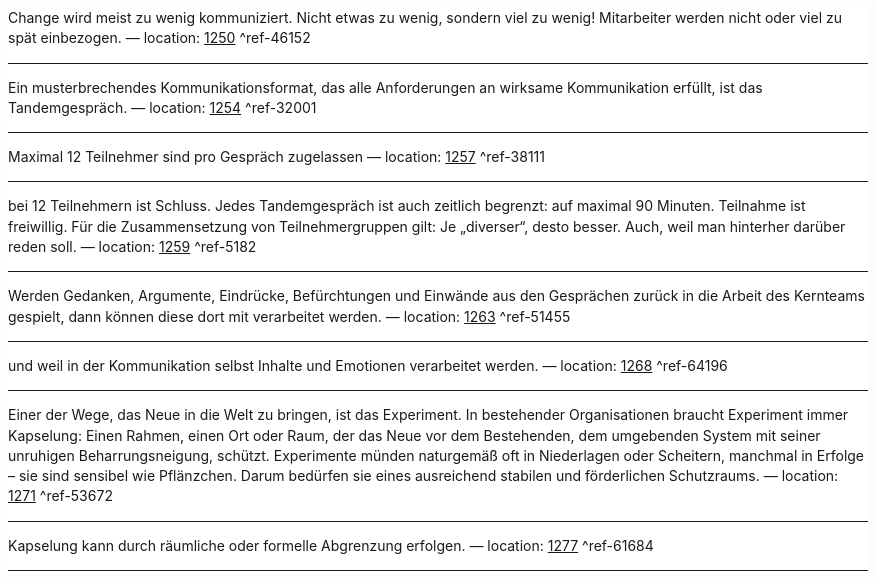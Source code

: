 Change wird meist zu wenig kommuniziert. Nicht etwas zu wenig, sondern viel zu wenig! Mitarbeiter werden nicht oder viel zu spät einbezogen. — location: [1250](kindle://book?action=open&asin=B00QIUOZUW&location=1250) ^ref-46152

---
Ein musterbrechendes Kommunikationsformat, das alle Anforderungen an wirksame Kommunikation erfüllt, ist das Tandemgespräch. — location: [1254](kindle://book?action=open&asin=B00QIUOZUW&location=1254) ^ref-32001

---
Maximal 12 Teilnehmer sind pro Gespräch zugelassen — location: [1257](kindle://book?action=open&asin=B00QIUOZUW&location=1257) ^ref-38111

---
bei 12 Teilnehmern ist Schluss. Jedes Tandemgespräch ist auch zeitlich begrenzt: auf maximal 90 Minuten. Teilnahme ist freiwillig. Für die Zusammensetzung von Teilnehmergruppen gilt: Je „diverser“, desto besser. Auch, weil man hinterher darüber reden soll. — location: [1259](kindle://book?action=open&asin=B00QIUOZUW&location=1259) ^ref-5182

---
Werden Gedanken, Argumente, Eindrücke, Befürchtungen und Einwände aus den Gesprächen zurück in die Arbeit des Kernteams gespielt, dann können diese dort mit verarbeitet werden. — location: [1263](kindle://book?action=open&asin=B00QIUOZUW&location=1263) ^ref-51455

---
und weil in der Kommunikation selbst Inhalte und Emotionen verarbeitet werden. — location: [1268](kindle://book?action=open&asin=B00QIUOZUW&location=1268) ^ref-64196

---
Einer der Wege, das Neue in die Welt zu bringen, ist das Experiment. In bestehender Organisationen braucht Experiment immer Kapselung: Einen Rahmen, einen Ort oder Raum, der das Neue vor dem Bestehenden, dem umgebenden System mit seiner unruhigen Beharrungsneigung, schützt. Experimente münden naturgemäß oft in Niederlagen oder Scheitern, manchmal in Erfolge – sie sind sensibel wie Pflänzchen. Darum bedürfen sie eines ausreichend stabilen und förderlichen Schutzraums. — location: [1271](kindle://book?action=open&asin=B00QIUOZUW&location=1271) ^ref-53672

---
Kapselung kann durch räumliche oder formelle Abgrenzung erfolgen. — location: [1277](kindle://book?action=open&asin=B00QIUOZUW&location=1277) ^ref-61684

---
